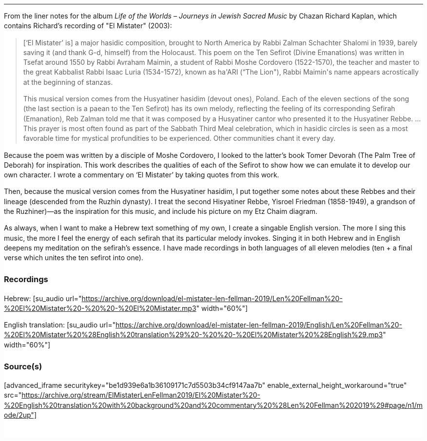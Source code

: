 <hr />

From the liner notes for the album <em>Life of the Worlds – Journeys in Jewish Sacred Music</em> by Chazan Richard Kaplan, which contains Richard’s recording of "El Mistater" (2003):

<blockquote>[‘El Mistater’ is] a major hasidic composition, brought to North America by Rabbi Zalman Schachter Shalomi in 1939, barely saving it (and thank G-d, himself) from the Holocaust. This poem on the Ten Sefirot (Divine Emanations) was written in Tsefat around 1550 by Rabbi Avraham Maimin, a student of Rabbi Moshe Cordovero (1522-1570), the teacher and master to the great Kabbalist Rabbi Isaac Luria (1534-1572), known as ha'ARI (“The Lion"), Rabbi Maimin's name appears acrostically at the beginning of stanzas.

This musical version comes from the Husyatiner hasidim (devout ones), Poland. Each of the eleven sections of the song (the last section is a paean to the Ten Sefirot) has its own melody, reflecting the feeling of its corresponding Sefirah (Emanation), Reb Zalman told me that it was composed by a Husyatiner cantor who presented it to the Husyatiner Rebbe. … This prayer is most often found as part of the Sabbath Third Meal celebration, which in hasidic circles is seen as a most favorable time for mystical profundities to be experienced. Other communities chant it every day.</blockquote>

Because the poem was written by a disciple of Moshe Cordovero, I looked to the latter’s book Tomer Devorah (The Palm Tree of Deborah) for inspiration. This work describes the qualities of each of the Sefirot to show how we can emulate it to develop our own character. I wrote a commentary on ‘El Mistater’ by taking quotes from this work.

Then, because the musical version comes from the Husyatiner hasidim, I put together some notes about these Rebbes and their lineage (descended from the Ruzhin dynasty).
I treat the second Hisyatiner Rebbe, Yisroel Friedman (1858-1949), a grandson of the Ruzhiner)—as the inspiration for this music, and include his picture on my Etz Chaim diagram.

As always, when I want to make a Hebrew text something of my own, I create a singable English version.  The more I sing this music, the more I feel the energy of each sefirah that its particular melody invokes. Singing it in both Hebrew and in English deepens my meditation on the sefirah’s essence.  I have made recordings in both languages of all eleven melodies (ten + a final verse which unites the ten sefirot into one).

<h3>Recordings</h3>

Hebrew: [su_audio url="https://archive.org/download/el-mistater-len-fellman-2019/Len%20Fellman%20-%20El%20Mistater%20-%20%20-%20El%20Mistater.mp3" width="60%"]

English translation: [su_audio url="https://archive.org/download/el-mistater-len-fellman-2019/English/Len%20Fellman%20-%20El%20Mistater%20%28English%20translation%29%20-%20%20-%20El%20Mistater%20%28English%29.mp3" width="60%"]

<h3>Source(s)</h3>

[advanced_iframe securitykey="be1d939e6a1b36109171c7d5503b34cf9147aa7b" enable_external_height_workaround="true" src="https://archive.org/stream/ElMistaterLenFellman2019/El%20Mistater%20-%20English%20translation%20with%20background%20and%20commentary%20%28Len%20Fellman%202019%29#page/n1/mode/2up"]

&nbsp;
</body>
</html>